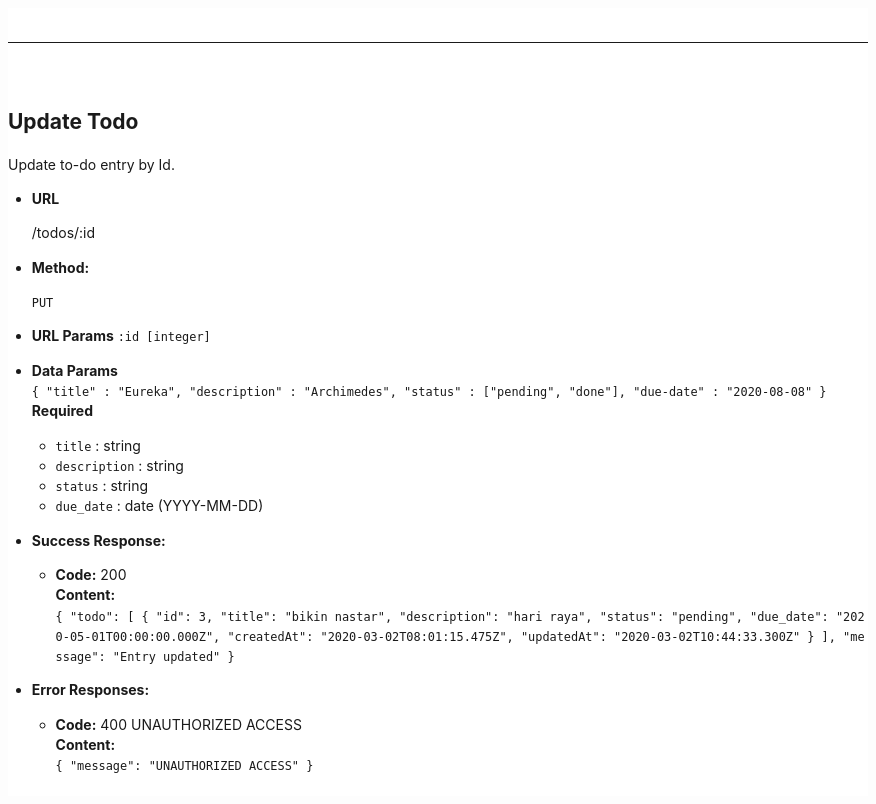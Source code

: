 <br>
<hr>
<br>

**Update Todo**
----
  Update to-do entry by Id.

* **URL**

  /todos/:id

* **Method:**

  `PUT`
  
*  **URL Params**
    `:id [integer]`

* **Data Params**<br>
  `{ "title" : "Eureka", "description" : "Archimedes", "status" : ["pending", "done"], "due-date" : "2020-08-08" }`<br>
  **Required**
  - `title` : string
  - `description` : string
  - `status` :  string
  - `due_date` : date (YYYY-MM-DD)

* **Success Response:**

  * **Code:** 200 <br />
    **Content:** <br>
    `{
    "todo": [
        {
            "id": 3,
            "title": "bikin nastar",
            "description": "hari raya",
            "status": "pending",
            "due_date": "2020-05-01T00:00:00.000Z",
            "createdAt": "2020-03-02T08:01:15.475Z",
            "updatedAt": "2020-03-02T10:44:33.300Z"
        }
    ],
    "message": "Entry updated"
}`
 
* **Error Responses:**

  * **Code:** 400 UNAUTHORIZED ACCESS <br />
    **Content:** <br>
    `{
    "message": "UNAUTHORIZED ACCESS"
    }`

  <br>
